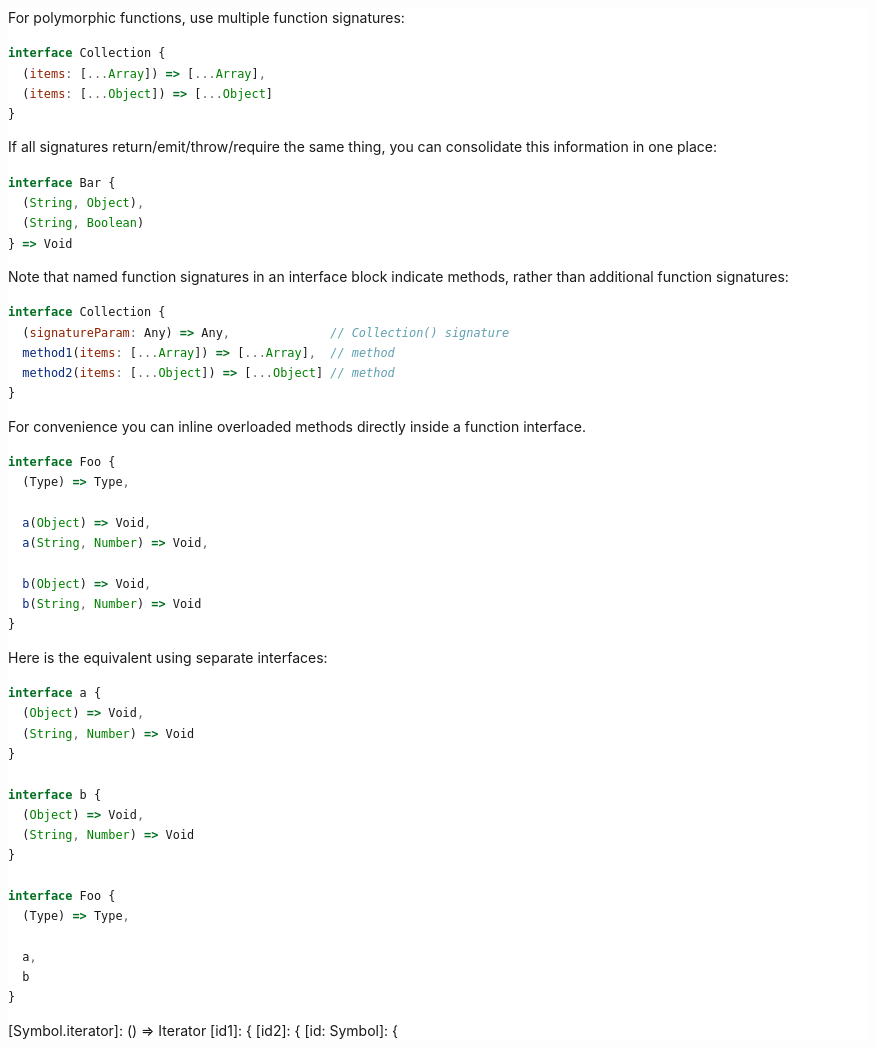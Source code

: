 For polymorphic functions, use multiple function signatures:

```js
interface Collection {
  (items: [...Array]) => [...Array],
  (items: [...Object]) => [...Object]
}
```

If all signatures return/emit/throw/require the same thing, you can consolidate this information in one place:

```js
interface Bar {
  (String, Object),
  (String, Boolean)
} => Void
```

Note that named function signatures in an interface block indicate methods, rather than additional function signatures:

```js
interface Collection {
  (signatureParam: Any) => Any,              // Collection() signature
  method1(items: [...Array]) => [...Array],  // method
  method2(items: [...Object]) => [...Object] // method
}
```

For convenience you can inline overloaded methods directly inside a function interface.

```js
interface Foo {
  (Type) => Type,

  a(Object) => Void,
  a(String, Number) => Void,

  b(Object) => Void,
  b(String, Number) => Void
}
```

Here is the equivalent using separate interfaces:

```js
interface a {
  (Object) => Void,
  (String, Number) => Void
}

interface b {
  (Object) => Void,
  (String, Number) => Void
}

interface Foo {
  (Type) => Type,

  a,
  b
}
```


  [Symbol.iterator]: () => Iterator
  [id1]: {
  [id2]: {
  [id: Symbol]: {